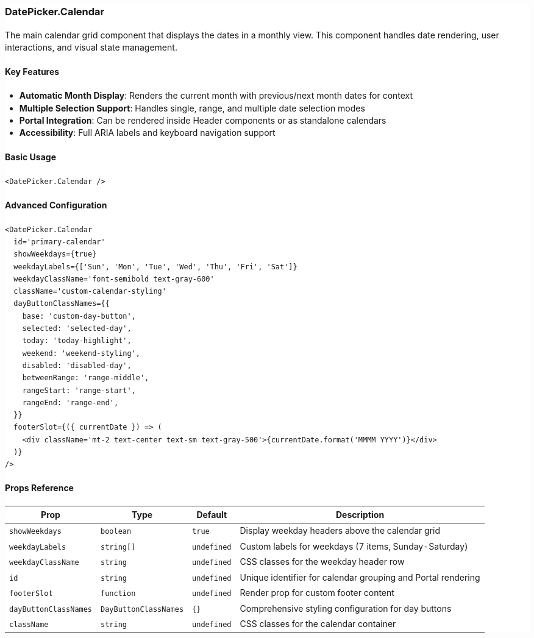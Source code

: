 ### DatePicker.Calendar

The main calendar grid component that displays the dates in a monthly view. This component handles date rendering, user interactions, and visual state management.

#### Key Features

- **Automatic Month Display**: Renders the current month with previous/next month dates for context
- **Multiple Selection Support**: Handles single, range, and multiple date selection modes
- **Portal Integration**: Can be rendered inside Header components or as standalone calendars
- **Accessibility**: Full ARIA labels and keyboard navigation support

#### Basic Usage

```tsx
<DatePicker.Calendar />
```

#### Advanced Configuration

```tsx
<DatePicker.Calendar
  id='primary-calendar'
  showWeekdays={true}
  weekdayLabels={['Sun', 'Mon', 'Tue', 'Wed', 'Thu', 'Fri', 'Sat']}
  weekdayClassName='font-semibold text-gray-600'
  className='custom-calendar-styling'
  dayButtonClassNames={{
    base: 'custom-day-button',
    selected: 'selected-day',
    today: 'today-highlight',
    weekend: 'weekend-styling',
    disabled: 'disabled-day',
    betweenRange: 'range-middle',
    rangeStart: 'range-start',
    rangeEnd: 'range-end',
  }}
  footerSlot={({ currentDate }) => (
    <div className='mt-2 text-center text-sm text-gray-500'>{currentDate.format('MMMM YYYY')}</div>
  )}
/>
```

#### Props Reference

| Prop                  | Type                  | Default     | Description                                                  |
| --------------------- | --------------------- | ----------- | ------------------------------------------------------------ |
| `showWeekdays`        | `boolean`             | `true`      | Display weekday headers above the calendar grid              |
| `weekdayLabels`       | `string[]`            | `undefined` | Custom labels for weekdays (7 items, Sunday-Saturday)        |
| `weekdayClassName`    | `string`              | `undefined` | CSS classes for the weekday header row                       |
| `id`                  | `string`              | `undefined` | Unique identifier for calendar grouping and Portal rendering |
| `footerSlot`          | `function`            | `undefined` | Render prop for custom footer content                        |
| `dayButtonClassNames` | `DayButtonClassNames` | `{}`        | Comprehensive styling configuration for day buttons          |
| `className`           | `string`              | `undefined` | CSS classes for the calendar container                       |
